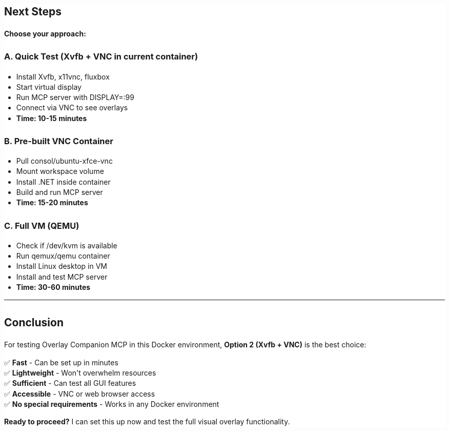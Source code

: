 ## Next Steps

**Choose your approach:**

### A. Quick Test (Xvfb + VNC in current container)
- Install Xvfb, x11vnc, fluxbox
- Start virtual display
- Run MCP server with DISPLAY=:99
- Connect via VNC to see overlays
- **Time: 10-15 minutes**

### B. Pre-built VNC Container
- Pull consol/ubuntu-xfce-vnc
- Mount workspace volume
- Install .NET inside container
- Build and run MCP server
- **Time: 15-20 minutes**

### C. Full VM (QEMU)
- Check if /dev/kvm is available
- Run qemux/qemu container
- Install Linux desktop in VM
- Install and test MCP server
- **Time: 30-60 minutes**

---

## Conclusion

For testing Overlay Companion MCP in this Docker environment, **Option 2 (Xvfb + VNC)** is the best choice:

✅ **Fast** - Can be set up in minutes  
✅ **Lightweight** - Won't overwhelm resources  
✅ **Sufficient** - Can test all GUI features  
✅ **Accessible** - VNC or web browser access  
✅ **No special requirements** - Works in any Docker environment  

**Ready to proceed?** I can set this up now and test the full visual overlay functionality.
